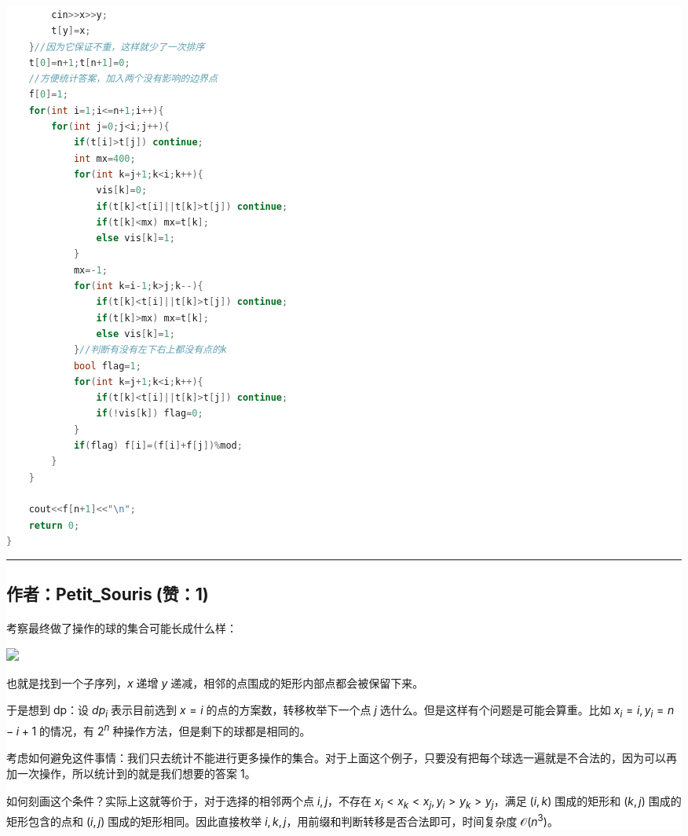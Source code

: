 ```c++
		cin>>x>>y;
		t[y]=x;
	}//因为它保证不重，这样就少了一次排序 
	t[0]=n+1;t[n+1]=0;
	//方便统计答案，加入两个没有影响的边界点
	f[0]=1;
	for(int i=1;i<=n+1;i++){
		for(int j=0;j<i;j++){
			if(t[i]>t[j]) continue;
			int mx=400;
			for(int k=j+1;k<i;k++){
				vis[k]=0;
				if(t[k]<t[i]||t[k]>t[j]) continue;
				if(t[k]<mx) mx=t[k];
				else vis[k]=1;
			}
			mx=-1;
			for(int k=i-1;k>j;k--){
				if(t[k]<t[i]||t[k]>t[j]) continue;
				if(t[k]>mx) mx=t[k];
				else vis[k]=1;
			}//判断有没有左下右上都没有点的k 
			bool flag=1;
			for(int k=j+1;k<i;k++){
				if(t[k]<t[i]||t[k]>t[j]) continue;
				if(!vis[k]) flag=0;
			}
			if(flag) f[i]=(f[i]+f[j])%mod;
		}
	}
	
	cout<<f[n+1]<<"\n";
	return 0;
}
```

---

## 作者：Petit_Souris (赞：1)

考察最终做了操作的球的集合可能长成什么样：

![](https://cdn.luogu.com.cn/upload/image_hosting/iaxzym1c.png)

也就是找到一个子序列，$x$ 递增 $y$ 递减，相邻的点围成的矩形内部点都会被保留下来。

于是想到 dp：设 $dp_{i}$ 表示目前选到 $x=i$ 的点的方案数，转移枚举下一个点 $j$ 选什么。但是这样有个问题是可能会算重。比如 $x_i=i,y_i=n-i+1$ 的情况，有 $2^n$ 种操作方法，但是剩下的球都是相同的。

考虑如何避免这件事情：我们只去统计不能进行更多操作的集合。对于上面这个例子，只要没有把每个球选一遍就是不合法的，因为可以再加一次操作，所以统计到的就是我们想要的答案 $1$。

如何刻画这个条件？实际上这就等价于，对于选择的相邻两个点 $i,j$，不存在 $x_i<x_k<x_j,y_i>y_k>y_j$，满足 $(i,k)$ 围成的矩形和 $(k,j)$ 围成的矩形包含的点和 $(i,j)$ 围成的矩形相同。因此直接枚举 $i,k,j$，用前缀和判断转移是否合法即可，时间复杂度 $\mathcal O(n^3)$。

